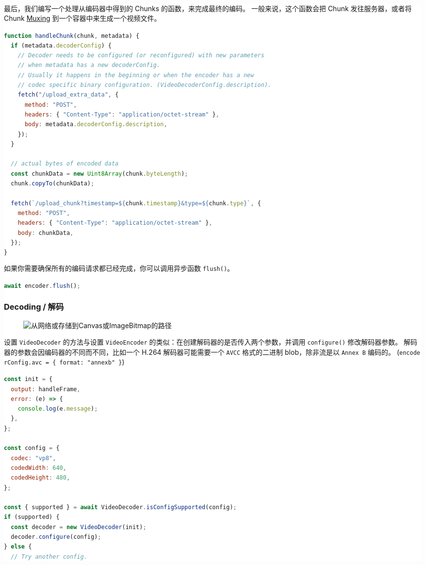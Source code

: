 最后，我们编写一个处理从编码器中得到的 Chunks 的函数，来完成最终的编码。
一般来说，这个函数会把 Chunk 发往服务器，或者将 Chunk [Muxing](https://en.wikipedia.org/wiki/Multiplexing#Video_processing) 到一个容器中来生成一个视频文件。

```js
function handleChunk(chunk, metadata) {
  if (metadata.decoderConfig) {
    // Decoder needs to be configured (or reconfigured) with new parameters
    // when metadata has a new decoderConfig.
    // Usually it happens in the beginning or when the encoder has a new
    // codec specific binary configuration. (VideoDecoderConfig.description).
    fetch("/upload_extra_data", {
      method: "POST",
      headers: { "Content-Type": "application/octet-stream" },
      body: metadata.decoderConfig.description,
    });
  }

  // actual bytes of encoded data
  const chunkData = new Uint8Array(chunk.byteLength);
  chunk.copyTo(chunkData);

  fetch(`/upload_chunk?timestamp=${chunk.timestamp}&type=${chunk.type}`, {
    method: "POST",
    headers: { "Content-Type": "application/octet-stream" },
    body: chunkData,
  });
}
```

如果你需要确保所有的编码请求都已经完成，你可以调用异步函数 `flush()`。

```js
await encoder.flush();
```

### Decoding / 解码

<figure>
  <img src="2.png", alt="从网络或存储到Canvas或ImageBitmap的路径", width="800", height="419" />
</figure>

设置 `VideoDecoder` 的方法与设置 `VideoEncoder` 的类似：在创建解码器的是否传入两个参数，并调用 `configure()` 修改解码器参数。
解码器的参数会因编码器的不同而不同，比如一个 H.264 解码器可能需要一个 `AVCC` 格式的二进制 blob，除非流是以 `Annex B` 编码的。
(`encoderConfig.avc = { format: "annexb" }`)

```js
const init = {
  output: handleFrame,
  error: (e) => {
    console.log(e.message);
  },
};

const config = {
  codec: "vp8",
  codedWidth: 640,
  codedHeight: 480,
};

const { supported } = await VideoDecoder.isConfigSupported(config);
if (supported) {
  const decoder = new VideoDecoder(init);
  decoder.configure(config);
} else {
  // Try another config.
```